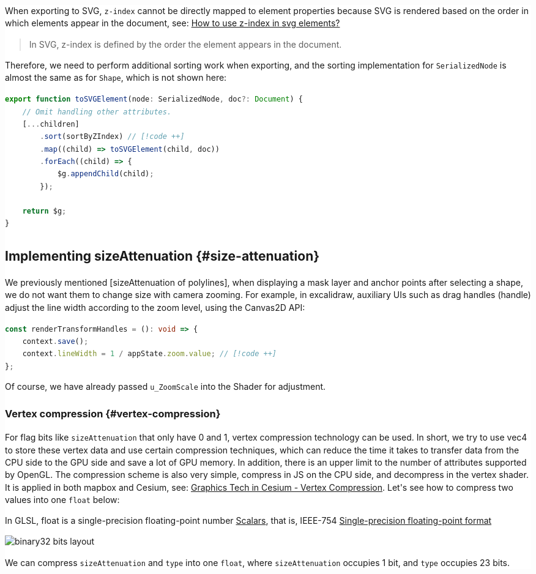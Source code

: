 When exporting to SVG, `z-index` cannot be directly mapped to element properties because SVG is rendered based on the order in which elements appear in the document, see: [How to use z-index in svg elements?]

> In SVG, z-index is defined by the order the element appears in the document.

Therefore, we need to perform additional sorting work when exporting, and the sorting implementation for `SerializedNode` is almost the same as for `Shape`, which is not shown here:

```ts
export function toSVGElement(node: SerializedNode, doc?: Document) {
    // Omit handling other attributes.
    [...children]
        .sort(sortByZIndex) // [!code ++]
        .map((child) => toSVGElement(child, doc))
        .forEach((child) => {
            $g.appendChild(child);
        });

    return $g;
}
```

## Implementing sizeAttenuation {#size-attenuation}

We previously mentioned [sizeAttenuation of polylines], when displaying a mask layer and anchor points after selecting a shape, we do not want them to change size with camera zooming. For example, in excalidraw, auxiliary UIs such as drag handles (handle) adjust the line width according to the zoom level, using the Canvas2D API:

```ts
const renderTransformHandles = (): void => {
    context.save();
    context.lineWidth = 1 / appState.zoom.value; // [!code ++]
};
```

Of course, we have already passed `u_ZoomScale` into the Shader for adjustment.

### Vertex compression {#vertex-compression}

For flag bits like `sizeAttenuation` that only have 0 and 1, vertex compression technology can be used. In short, we try to use vec4 to store these vertex data and use certain compression techniques, which can reduce the time it takes to transfer data from the CPU side to the GPU side and save a lot of GPU memory. In addition, there is an upper limit to the number of attributes supported by OpenGL. The compression scheme is also very simple, compress in JS on the CPU side, and decompress in the vertex shader. It is applied in both mapbox and Cesium, see: [Graphics Tech in Cesium - Vertex Compression]. Let's see how to compress two values into one `float` below:

In GLSL, float is a single-precision floating-point number [Scalars], that is, IEEE-754 [Single-precision floating-point format]

![binary32 bits layout](https://picx.zhimg.com/v2-05e8c5427795ebe84919ceef053adaad_1440w.png)

We can compress `sizeAttenuation` and `type` into one `float`, where `sizeAttenuation` occupies 1 bit, and `type` occupies 23 bits.


[Introducing the CSS anchor positioning API]: https://developer.chrome.com/blog/anchor-positioning-api
[Excalidraw ToolType]: https://github.com/excalidraw/excalidraw/blob/master/packages/excalidraw/types.ts#L120-L135
[rnote]: https://github.com/flxzt/rnote
[Dynamic classes and styles]: https://lit.dev/docs/components/styles/#dynamic-classes-and-styles
[Built-in directives - map]: https://lit.dev/docs/templates/directives/#map
[CameraControlPlugin]: /guide/lesson-004#implement-a-plugin
[clsx]: https://github.com/lukeed/clsx
[tailwindcss]: https://tailwindcss.com/
[handleCanvasPanUsingWheelOrSpaceDrag]: https://github.com/excalidraw/excalidraw/blob/57cf577376e283beae08eb46192cfea7caa48d0c/packages/excalidraw/components/App.tsx#L6561
[Element: wheel event]: https://developer.mozilla.org/en-US/docs/Web/API/Element/wheel_event
[Catching Mac trackpad zoom]: https://stackoverflow.com/a/28685082/4639324
[z-index]: https://developer.mozilla.org/en-US/docs/Web/CSS/z-index
[Stacking context]: https://developer.mozilla.org/en-US/docs/Web/CSS/CSS_positioned_layout/Understanding_z-index/Stacking_context
[How to use z-index in svg elements?]: https://stackoverflow.com/questions/17786618/how-to-use-z-index-in-svg-elements
[Scalars]: https://www.khronos.org/opengl/wiki/Data_Type_(GLSL)#Scalars
[Single-precision floating-point format]: https://en.wikipedia.org/wiki/Single-precision_floating-point_format
[Graphics Tech in Cesium - Vertex Compression]: https://cesium.com/blog/2015/05/18/vertex-compression/
[Drag'n'Drop with mouse events]: https://javascript.info/mouse-drag-and-drop
[Drawer - Contained to an Element]: https://shoelace.style/components/drawer#contained-to-an-element
[sl-color-picker]: https://shoelace.style/components/color-picker